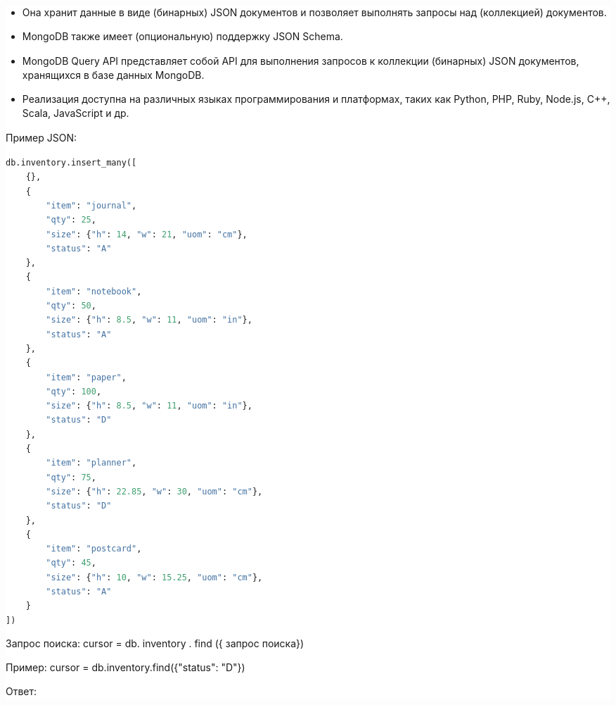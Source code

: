 * Она хранит данные в виде (бинарных) JSON документов и позволяет выполнять запросы над (коллекцией) документов. 

* MongoDB также имеет (опциональную) поддержку JSON Schema.

* MongoDB Query API представляет собой API для выполнения запросов к коллекции (бинарных) JSON документов, хранящихся в базе данных MongoDB. 

* Реализация доступна на различных языках программирования и платформах, таких как Python, PHP, Ruby, Node.js, C++, Scala, JavaScript и др.

Пример JSON: 

```python
db.inventory.insert_many([
    {},
    {
        "item": "journal",
        "qty": 25,
        "size": {"h": 14, "w": 21, "uom": "cm"},
        "status": "A"
    },
    {
        "item": "notebook",
        "qty": 50,
        "size": {"h": 8.5, "w": 11, "uom": "in"},
        "status": "A"
    },
    {
        "item": "paper",
        "qty": 100,
        "size": {"h": 8.5, "w": 11, "uom": "in"},
        "status": "D"
    },
    {
        "item": "planner",
        "qty": 75,
        "size": {"h": 22.85, "w": 30, "uom": "cm"},
        "status": "D"
    },
    {
        "item": "postcard",
        "qty": 45,
        "size": {"h": 10, "w": 15.25, "uom": "cm"},
        "status": "A"
    }
])
```



Запрос поиска: cursor = db. inventory . find ({ запрос поиска})

Пример:  cursor = db.inventory.find({"status": "D"})

Ответ: 
